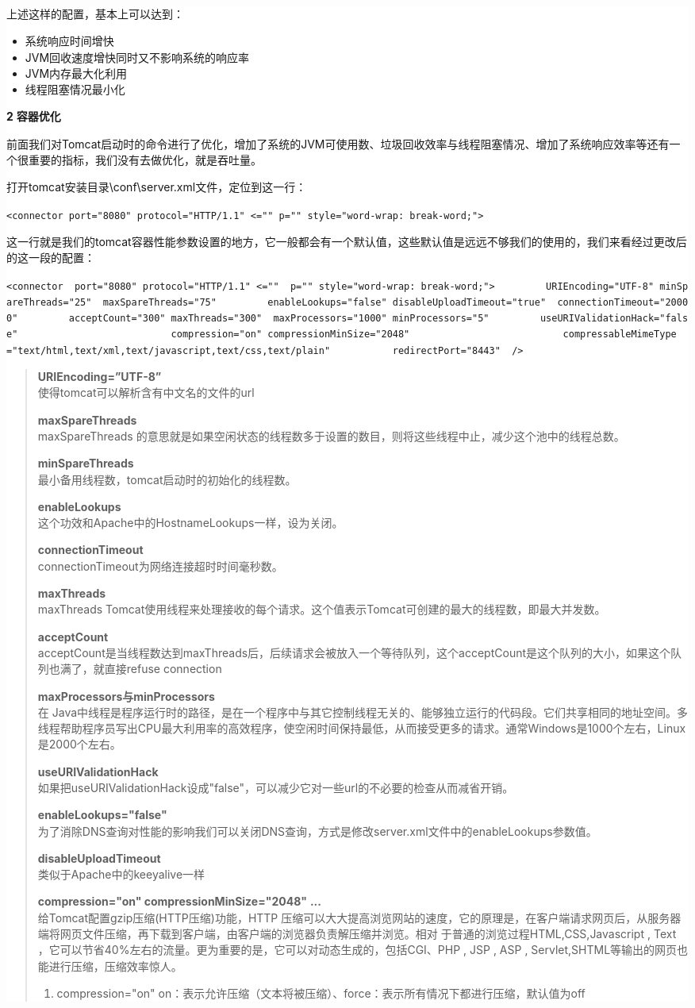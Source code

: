 上述这样的配置，基本上可以达到：

- 系统响应时间增快
- JVM回收速度增快同时又不影响系统的响应率
- JVM内存最大化利用
- 线程阻塞情况最小化

**2** **容器优化**

前面我们对Tomcat启动时的命令进行了优化，增加了系统的JVM可使用数、垃圾回收效率与线程阻塞情况、增加了系统响应效率等还有一个很重要的指标，我们没有去做优化，就是吞吐量。

打开tomcat安装目录\conf\server.xml文件，定位到这一行：

```
<connector port="8080" protocol="HTTP/1.1" <="" p="" style="word-wrap: break-word;">
```

这一行就是我们的tomcat容器性能参数设置的地方，它一般都会有一个默认值，这些默认值是远远不够我们的使用的，我们来看经过更改后的这一段的配置：

```
<connector  port="8080" protocol="HTTP/1.1" <=""  p="" style="word-wrap: break-word;">         URIEncoding="UTF-8" minSpareThreads="25"  maxSpareThreads="75"         enableLookups="false" disableUploadTimeout="true"  connectionTimeout="20000"         acceptCount="300" maxThreads="300"  maxProcessors="1000" minProcessors="5"         useURIValidationHack="false"                           compression="on" compressionMinSize="2048"                           compressableMimeType="text/html,text/xml,text/javascript,text/css,text/plain"           redirectPort="8443"  />  
```

> **URIEncoding=”UTF-8”**  
> 使得tomcat可以解析含有中文名的文件的url
> 
> **maxSpareThreads**  
> maxSpareThreads 的意思就是如果空闲状态的线程数多于设置的数目，则将这些线程中止，减少这个池中的线程总数。
> 
> **minSpareThreads**  
> 最小备用线程数，tomcat启动时的初始化的线程数。
> 
> **enableLookups**  
> 这个功效和Apache中的HostnameLookups一样，设为关闭。
> 
> **connectionTimeout**  
> connectionTimeout为网络连接超时时间毫秒数。
> 
> **maxThreads**  
> maxThreads Tomcat使用线程来处理接收的每个请求。这个值表示Tomcat可创建的最大的线程数，即最大并发数。
> 
> **acceptCount**  
> acceptCount是当线程数达到maxThreads后，后续请求会被放入一个等待队列，这个acceptCount是这个队列的大小，如果这个队列也满了，就直接refuse connection
> 
> **maxProcessors与minProcessors**  
> 在 Java中线程是程序运行时的路径，是在一个程序中与其它控制线程无关的、能够独立运行的代码段。它们共享相同的地址空间。多线程帮助程序员写出CPU最大利用率的高效程序，使空闲时间保持最低，从而接受更多的请求。通常Windows是1000个左右，Linux是2000个左右。
> 
> **useURIValidationHack**  
> 如果把useURIValidationHack设成"false"，可以减少它对一些url的不必要的检查从而减省开销。
> 
>  **enableLookups="false"**  
> 为了消除DNS查询对性能的影响我们可以关闭DNS查询，方式是修改server.xml文件中的enableLookups参数值。
> 
> **disableUploadTimeout**  
> 类似于Apache中的keeyalive一样
> 
> **compression="on" compressionMinSize="2048"** **...**  
> 给Tomcat配置gzip压缩(HTTP压缩)功能，HTTP 压缩可以大大提高浏览网站的速度，它的原理是，在客户端请求网页后，从服务器端将网页文件压缩，再下载到客户端，由客户端的浏览器负责解压缩并浏览。相对 于普通的浏览过程HTML,CSS,Javascript , Text ，它可以节省40%左右的流量。更为重要的是，它可以对动态生成的，包括CGI、PHP , JSP , ASP , Servlet,SHTML等输出的网页也能进行压缩，压缩效率惊人。
> 
> 1. compression="on"  on：表示允许压缩（文本将被压缩）、force：表示所有情况下都进行压缩，默认值为off